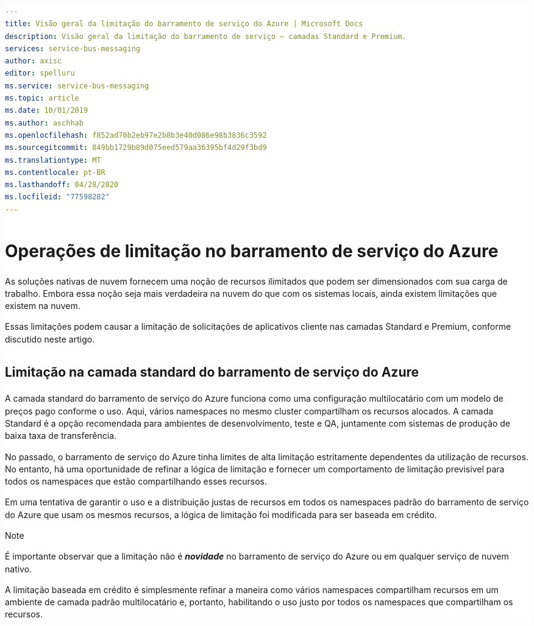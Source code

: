 ```yaml
---
title: Visão geral da limitação do barramento de serviço do Azure | Microsoft Docs
description: Visão geral da limitação do barramento de serviço – camadas Standard e Premium.
services: service-bus-messaging
author: axisc
editor: spelluru
ms.service: service-bus-messaging
ms.topic: article
ms.date: 10/01/2019
ms.author: aschhab
ms.openlocfilehash: f852ad70b2eb97e2b8b3e40d086e98b3836c3592
ms.sourcegitcommit: 849bb1729b89d075eed579aa36395bf4d29f3bd9
ms.translationtype: MT
ms.contentlocale: pt-BR
ms.lasthandoff: 04/28/2020
ms.locfileid: "77598282"
---
```

# <a name="throttling-operations-on-azure-service-bus"></a>Operações de limitação no barramento de serviço do Azure

As soluções nativas de nuvem fornecem uma noção de recursos ilimitados que podem ser dimensionados com sua carga de trabalho. Embora essa noção seja mais verdadeira na nuvem do que com os sistemas locais, ainda existem limitações que existem na nuvem.

Essas limitações podem causar a limitação de solicitações de aplicativos cliente nas camadas Standard e Premium, conforme discutido neste artigo. 

## <a name="throttling-in-azure-service-bus-standard-tier"></a>Limitação na camada standard do barramento de serviço do Azure

A camada standard do barramento de serviço do Azure funciona como uma configuração multilocatário com um modelo de preços pago conforme o uso. Aqui, vários namespaces no mesmo cluster compartilham os recursos alocados. A camada Standard é a opção recomendada para ambientes de desenvolvimento, teste e QA, juntamente com sistemas de produção de baixa taxa de transferência.

No passado, o barramento de serviço do Azure tinha limites de alta limitação estritamente dependentes da utilização de recursos. No entanto, há uma oportunidade de refinar a lógica de limitação e fornecer um comportamento de limitação previsível para todos os namespaces que estão compartilhando esses recursos.

Em uma tentativa de garantir o uso e a distribuição justas de recursos em todos os namespaces padrão do barramento de serviço do Azure que usam os mesmos recursos, a lógica de limitação foi modificada para ser baseada em crédito.

> [!NOTE]
> É importante observar que a limitação não é ***novidade*** no barramento de serviço do Azure ou em qualquer serviço de nuvem nativo.
>
> A limitação baseada em crédito é simplesmente refinar a maneira como vários namespaces compartilham recursos em um ambiente de camada padrão multilocatário e, portanto, habilitando o uso justo por todos os namespaces que compartilham os recursos.
